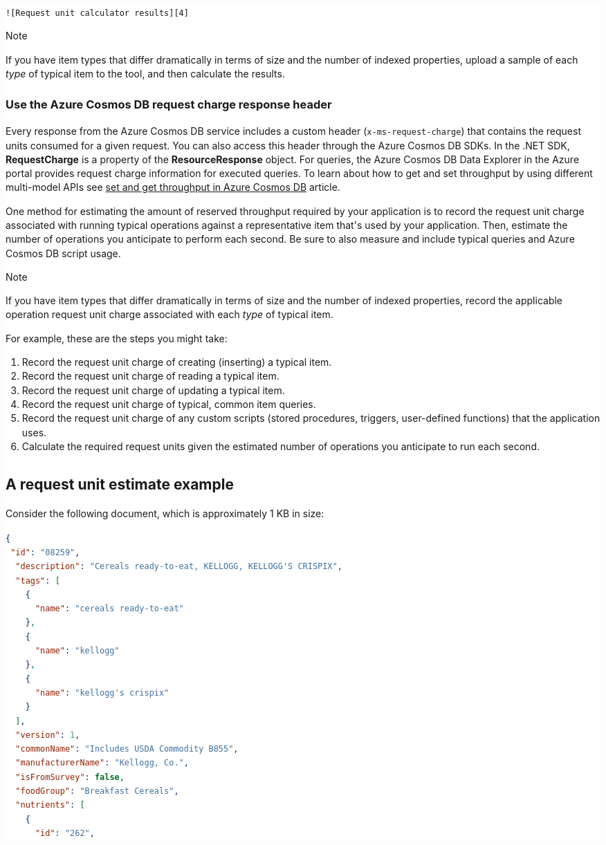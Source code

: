    ![Request unit calculator results][4]

> [!NOTE]
> If you have item types that differ dramatically in terms of size and the number of indexed properties, upload a sample of each *type* of typical item to the tool, and then calculate the results.
> 
> 

### Use the Azure Cosmos DB request charge response header
Every response from the Azure Cosmos DB service includes a custom header (`x-ms-request-charge`) that contains the request units consumed for a given request. You can also access this header through the Azure Cosmos DB SDKs. In the .NET SDK, **RequestCharge** is a property of the **ResourceResponse** object. For queries, the Azure Cosmos DB Data Explorer in the Azure portal provides request charge information for executed queries. To learn about how to get and set throughput by using different multi-model APIs see [set and get throughput in Azure Cosmos DB](set-throughput.md) article.

One method for estimating the amount of reserved throughput required by your application is to record the request unit charge associated with running typical operations against a representative item that's used by your application. Then, estimate the number of operations you anticipate to perform each second. Be sure to also measure and include typical queries and Azure Cosmos DB script usage.

> [!NOTE]
> If you have item types that differ dramatically in terms of size and the number of indexed properties, record the applicable operation request unit charge associated with each *type* of typical item.
> 
> 

For example, these are the steps you might take:

1. Record the request unit charge of creating (inserting) a typical item. 
2. Record the request unit charge of reading a typical item.
3. Record the request unit charge of updating a typical item.
4. Record the request unit charge of typical, common item queries.
5. Record the request unit charge of any custom scripts (stored procedures, triggers, user-defined functions) that the application uses.
6. Calculate the required request units given the estimated number of operations you anticipate to run each second.

## A request unit estimate example
Consider the following document, which is approximately 1 KB in size:

```json
{
 "id": "08259",
  "description": "Cereals ready-to-eat, KELLOGG, KELLOGG'S CRISPIX",
  "tags": [
    {
      "name": "cereals ready-to-eat"
    },
    {
      "name": "kellogg"
    },
    {
      "name": "kellogg's crispix"
    }
  ],
  "version": 1,
  "commonName": "Includes USDA Commodity B855",
  "manufacturerName": "Kellogg, Co.",
  "isFromSurvey": false,
  "foodGroup": "Breakfast Cereals",
  "nutrients": [
    {
      "id": "262",
```

[2]: ./media/request-units/RUEstimatorUpload.png
[3]: ./media/request-units/RUEstimatorDocuments.png
[4]: ./media/request-units/RUEstimatorResults.png
[5]: ./media/request-units/RUCalculator2.png